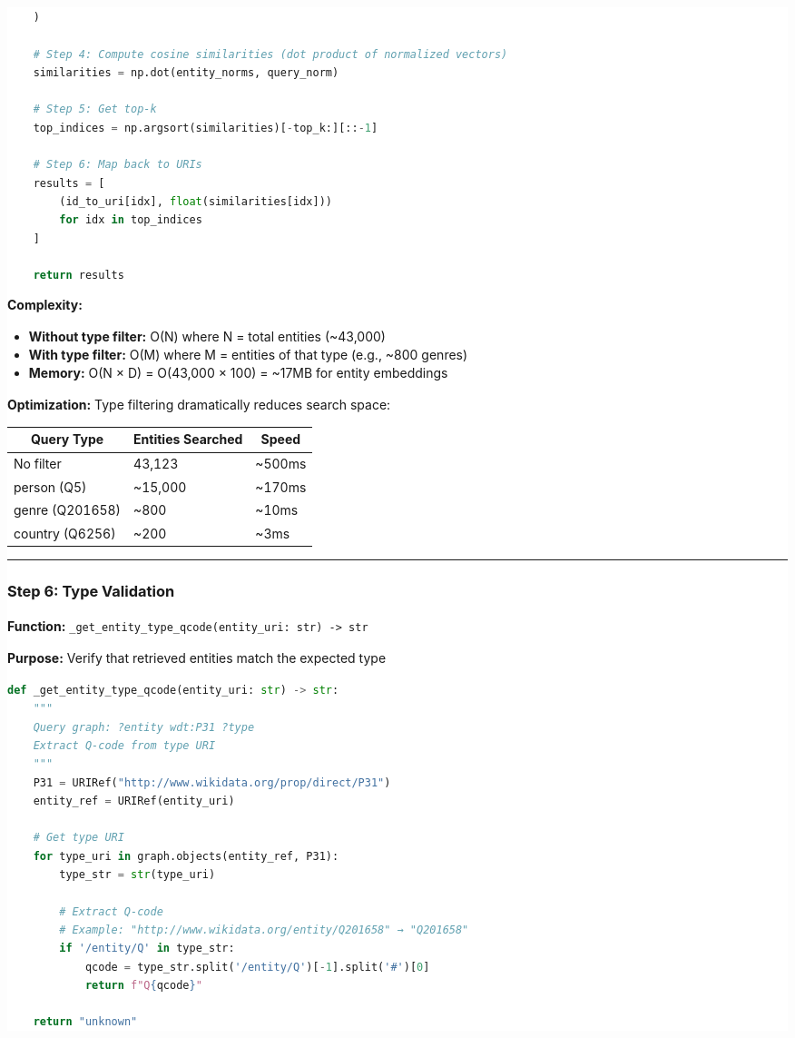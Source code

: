 ```python
    )
    
    # Step 4: Compute cosine similarities (dot product of normalized vectors)
    similarities = np.dot(entity_norms, query_norm)
    
    # Step 5: Get top-k
    top_indices = np.argsort(similarities)[-top_k:][::-1]
    
    # Step 6: Map back to URIs
    results = [
        (id_to_uri[idx], float(similarities[idx]))
        for idx in top_indices
    ]
    
    return results
```

**Complexity:**

- **Without type filter:** O(N) where N = total entities (~43,000)
- **With type filter:** O(M) where M = entities of that type (e.g., ~800 genres)
- **Memory:** O(N × D) = O(43,000 × 100) = ~17MB for entity embeddings

**Optimization:** Type filtering dramatically reduces search space:

| Query Type | Entities Searched | Speed |
|------------|------------------|-------|
| No filter | 43,123 | ~500ms |
| person (Q5) | ~15,000 | ~170ms |
| genre (Q201658) | ~800 | ~10ms |
| country (Q6256) | ~200 | ~3ms |

---

### Step 6: Type Validation

**Function:** `_get_entity_type_qcode(entity_uri: str) -> str`

**Purpose:** Verify that retrieved entities match the expected type

```python
def _get_entity_type_qcode(entity_uri: str) -> str:
    """
    Query graph: ?entity wdt:P31 ?type
    Extract Q-code from type URI
    """
    P31 = URIRef("http://www.wikidata.org/prop/direct/P31")
    entity_ref = URIRef(entity_uri)
    
    # Get type URI
    for type_uri in graph.objects(entity_ref, P31):
        type_str = str(type_uri)
        
        # Extract Q-code
        # Example: "http://www.wikidata.org/entity/Q201658" → "Q201658"
        if '/entity/Q' in type_str:
            qcode = type_str.split('/entity/Q')[-1].split('#')[0]
            return f"Q{qcode}"
    
    return "unknown"
```
